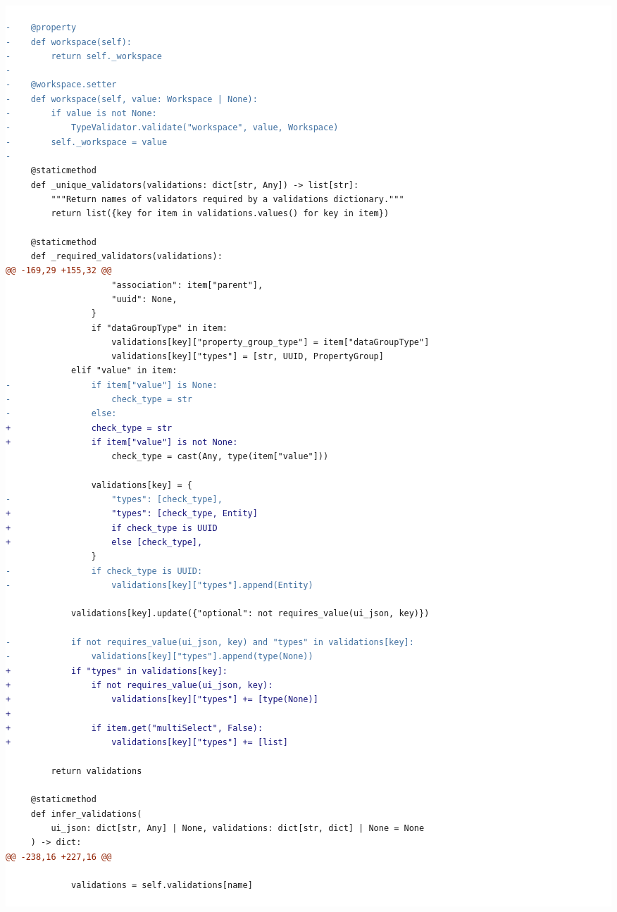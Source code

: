 ```diff
 
-    @property
-    def workspace(self):
-        return self._workspace
-
-    @workspace.setter
-    def workspace(self, value: Workspace | None):
-        if value is not None:
-            TypeValidator.validate("workspace", value, Workspace)
-        self._workspace = value
-
     @staticmethod
     def _unique_validators(validations: dict[str, Any]) -> list[str]:
         """Return names of validators required by a validations dictionary."""
         return list({key for item in validations.values() for key in item})
 
     @staticmethod
     def _required_validators(validations):
@@ -169,29 +155,32 @@
                     "association": item["parent"],
                     "uuid": None,
                 }
                 if "dataGroupType" in item:
                     validations[key]["property_group_type"] = item["dataGroupType"]
                     validations[key]["types"] = [str, UUID, PropertyGroup]
             elif "value" in item:
-                if item["value"] is None:
-                    check_type = str
-                else:
+                check_type = str
+                if item["value"] is not None:
                     check_type = cast(Any, type(item["value"]))
 
                 validations[key] = {
-                    "types": [check_type],
+                    "types": [check_type, Entity]
+                    if check_type is UUID
+                    else [check_type],
                 }
-                if check_type is UUID:
-                    validations[key]["types"].append(Entity)
 
             validations[key].update({"optional": not requires_value(ui_json, key)})
 
-            if not requires_value(ui_json, key) and "types" in validations[key]:
-                validations[key]["types"].append(type(None))
+            if "types" in validations[key]:
+                if not requires_value(ui_json, key):
+                    validations[key]["types"] += [type(None)]
+
+                if item.get("multiSelect", False):
+                    validations[key]["types"] += [list]
 
         return validations
 
     @staticmethod
     def infer_validations(
         ui_json: dict[str, Any] | None, validations: dict[str, dict] | None = None
     ) -> dict:
@@ -238,16 +227,16 @@
 
             validations = self.validations[name]
 
```